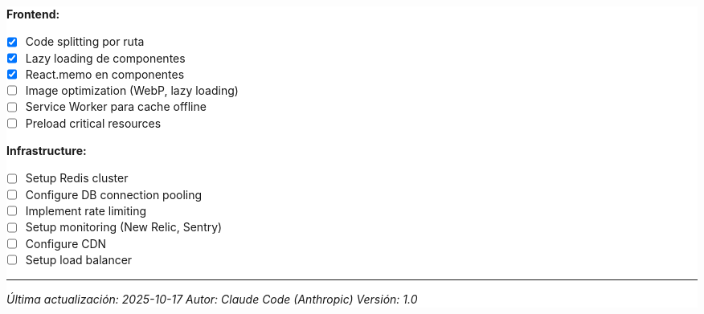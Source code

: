 **Frontend:**
- [x] Code splitting por ruta
- [x] Lazy loading de componentes
- [x] React.memo en componentes
- [ ] Image optimization (WebP, lazy loading)
- [ ] Service Worker para cache offline
- [ ] Preload critical resources

**Infrastructure:**
- [ ] Setup Redis cluster
- [ ] Configure DB connection pooling
- [ ] Implement rate limiting
- [ ] Setup monitoring (New Relic, Sentry)
- [ ] Configure CDN
- [ ] Setup load balancer

---

*Última actualización: 2025-10-17*
*Autor: Claude Code (Anthropic)*
*Versión: 1.0*
